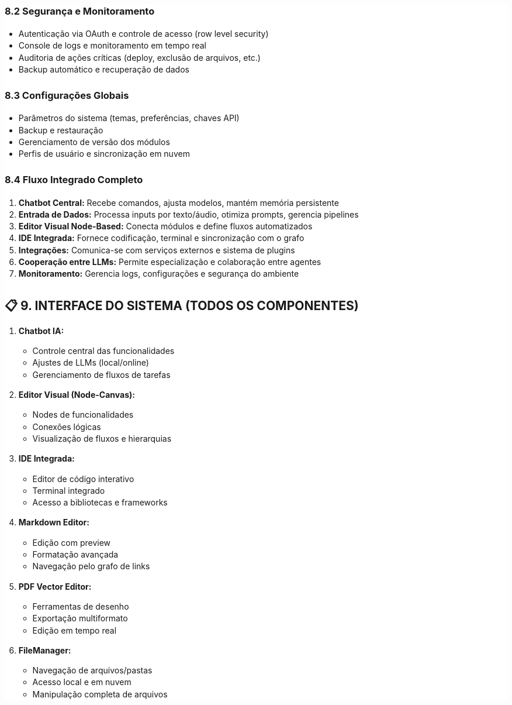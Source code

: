 ### 8.2 Segurança e Monitoramento
- Autenticação via OAuth e controle de acesso (row level security)
- Console de logs e monitoramento em tempo real
- Auditoria de ações críticas (deploy, exclusão de arquivos, etc.)
- Backup automático e recuperação de dados

### 8.3 Configurações Globais
- Parâmetros do sistema (temas, preferências, chaves API)
- Backup e restauração
- Gerenciamento de versão dos módulos
- Perfis de usuário e sincronização em nuvem

### 8.4 Fluxo Integrado Completo
1. **Chatbot Central:** Recebe comandos, ajusta modelos, mantém memória persistente
2. **Entrada de Dados:** Processa inputs por texto/áudio, otimiza prompts, gerencia pipelines
3. **Editor Visual Node-Based:** Conecta módulos e define fluxos automatizados
4. **IDE Integrada:** Fornece codificação, terminal e sincronização com o grafo
5. **Integrações:** Comunica-se com serviços externos e sistema de plugins
6. **Cooperação entre LLMs:** Permite especialização e colaboração entre agentes
7. **Monitoramento:** Gerencia logs, configurações e segurança do ambiente

## 📋 9. INTERFACE DO SISTEMA (TODOS OS COMPONENTES)

1. **Chatbot IA:**
   - Controle central das funcionalidades
   - Ajustes de LLMs (local/online)
   - Gerenciamento de fluxos de tarefas

2. **Editor Visual (Node-Canvas):**
   - Nodes de funcionalidades
   - Conexões lógicas
   - Visualização de fluxos e hierarquias

3. **IDE Integrada:**
   - Editor de código interativo
   - Terminal integrado
   - Acesso a bibliotecas e frameworks

4. **Markdown Editor:**
   - Edição com preview
   - Formatação avançada
   - Navegação pelo grafo de links

5. **PDF Vector Editor:**
   - Ferramentas de desenho
   - Exportação multiformato
   - Edição em tempo real

6. **FileManager:**
   - Navegação de arquivos/pastas
   - Acesso local e em nuvem
   - Manipulação completa de arquivos
